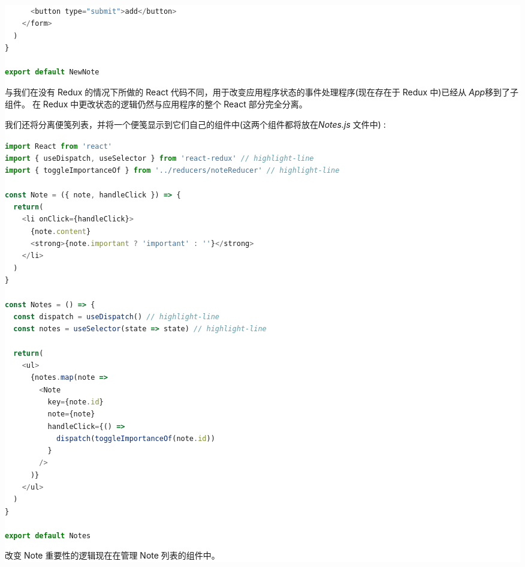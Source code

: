 ```js
      <button type="submit">add</button>
    </form>
  )
}

export default NewNote
```


与我们在没有 Redux 的情况下所做的 React 代码不同，用于改变应用程序状态的事件处理程序(现在存在于 Redux 中)已经从 <i>App</i>移到了子组件。 在 Redux 中更改状态的逻辑仍然与应用程序的整个 React 部分完全分离。


我们还将分离便笺列表，并将一个便笺显示到它们自己的组件中(这两个组件都将放在<i>Notes.js</i> 文件中) :

```js
import React from 'react'
import { useDispatch, useSelector } from 'react-redux' // highlight-line
import { toggleImportanceOf } from '../reducers/noteReducer' // highlight-line

const Note = ({ note, handleClick }) => {
  return(
    <li onClick={handleClick}>
      {note.content} 
      <strong>{note.important ? 'important' : ''}</strong>
    </li>
  )
}

const Notes = () => {
  const dispatch = useDispatch() // highlight-line
  const notes = useSelector(state => state) // highlight-line

  return(
    <ul>
      {notes.map(note =>
        <Note
          key={note.id}
          note={note}
          handleClick={() => 
            dispatch(toggleImportanceOf(note.id))
          }
        />
      )}
    </ul>
  )
}

export default Notes
```


改变 Note 重要性的逻辑现在在管理 Note 列表的组件中。
